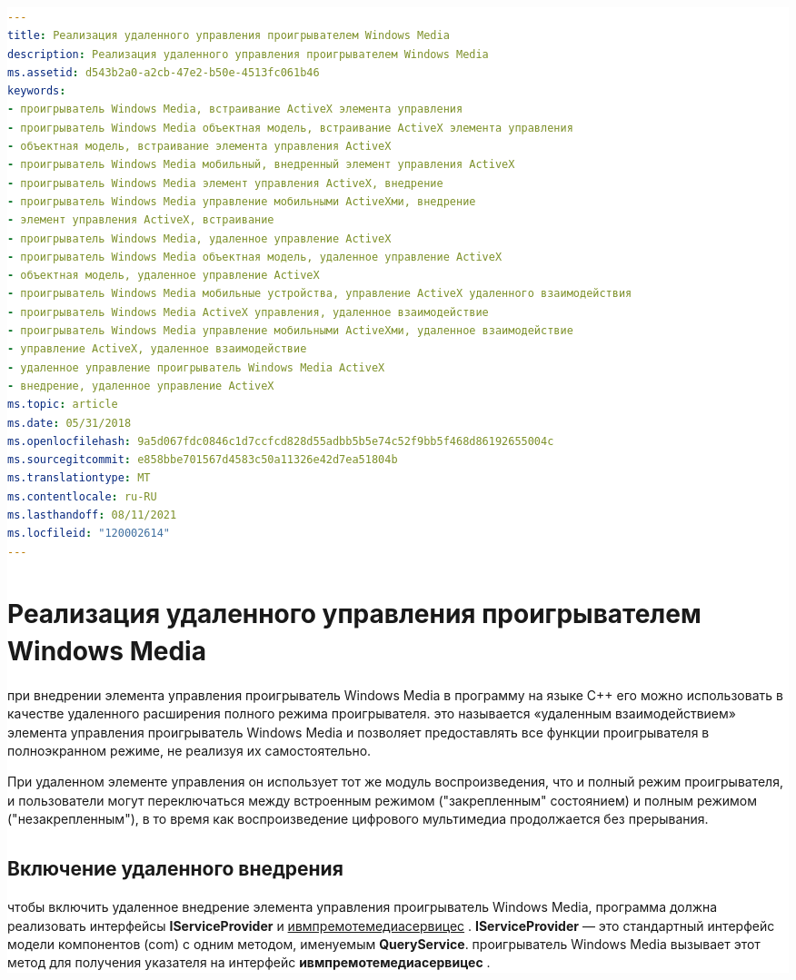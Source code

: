 ```yaml
---
title: Реализация удаленного управления проигрывателем Windows Media
description: Реализация удаленного управления проигрывателем Windows Media
ms.assetid: d543b2a0-a2cb-47e2-b50e-4513fc061b46
keywords:
- проигрыватель Windows Media, встраивание ActiveX элемента управления
- проигрыватель Windows Media объектная модель, встраивание ActiveX элемента управления
- объектная модель, встраивание элемента управления ActiveX
- проигрыватель Windows Media мобильный, внедренный элемент управления ActiveX
- проигрыватель Windows Media элемент управления ActiveX, внедрение
- проигрыватель Windows Media управление мобильными ActiveXми, внедрение
- элемент управления ActiveX, встраивание
- проигрыватель Windows Media, удаленное управление ActiveX
- проигрыватель Windows Media объектная модель, удаленное управление ActiveX
- объектная модель, удаленное управление ActiveX
- проигрыватель Windows Media мобильные устройства, управление ActiveX удаленного взаимодействия
- проигрыватель Windows Media ActiveX управления, удаленное взаимодействие
- проигрыватель Windows Media управление мобильными ActiveXми, удаленное взаимодействие
- управление ActiveX, удаленное взаимодействие
- удаленное управление проигрыватель Windows Media ActiveX
- внедрение, удаленное управление ActiveX
ms.topic: article
ms.date: 05/31/2018
ms.openlocfilehash: 9a5d067fdc0846c1d7ccfcd828d55adbb5b5e74c52f9bb5f468d86192655004c
ms.sourcegitcommit: e858bbe701567d4583c50a11326e42d7ea51804b
ms.translationtype: MT
ms.contentlocale: ru-RU
ms.lasthandoff: 08/11/2021
ms.locfileid: "120002614"
---
```

# <a name="remoting-the-windows-media-player-control"></a>Реализация удаленного управления проигрывателем Windows Media

при внедрении элемента управления проигрыватель Windows Media в программу на языке C++ его можно использовать в качестве удаленного расширения полного режима проигрывателя. это называется «удаленным взаимодействием» элемента управления проигрыватель Windows Media и позволяет предоставлять все функции проигрывателя в полноэкранном режиме, не реализуя их самостоятельно.

При удаленном элементе управления он использует тот же модуль воспроизведения, что и полный режим проигрывателя, и пользователи могут переключаться между встроенным режимом ("закрепленным" состоянием) и полным режимом ("незакрепленным"), в то время как воспроизведение цифрового мультимедиа продолжается без прерывания.

## <a name="enabling-remote-embedding"></a>Включение удаленного внедрения

чтобы включить удаленное внедрение элемента управления проигрыватель Windows Media, программа должна реализовать интерфейсы **IServiceProvider** и [ивмпремотемедиасервицес](/previous-versions/windows/desktop/api/wmp/nn-wmp-iwmpremotemediaservices) . **IServiceProvider** — это стандартный интерфейс модели компонентов (com) с одним методом, именуемым **QueryService**. проигрыватель Windows Media вызывает этот метод для получения указателя на интерфейс **ивмпремотемедиасервицес** .
